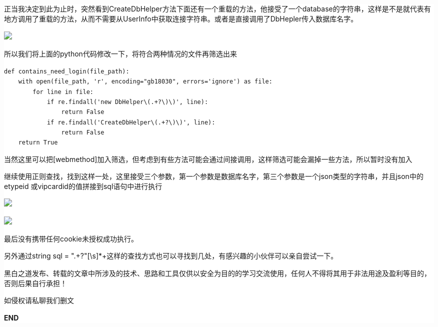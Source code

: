 正当我决定到此为止时，突然看到CreateDbHelper方法下面还有一个重载的方法，他接受了一个database的字符串，这样是不是就代表有地方调用了重载的方法，从而不需要从UserInfo中获取连接字符串。或者是直接调用了DbHepler传入数据库名字。  
  
![](https://mmbiz.qpic.cn/mmbiz_png/iar31WKQlTTohJqbUtju7Z7JEBrR9sQibBh5ibGXDZSkSqNMicUBvZWrobQE9EaQOLlnCbAzdvvkmiakNhKjQbupMWQ/640?wx_fmt=png&from=appmsg&tp=wxpic&wxfrom=5&wx_lazy=1&wx_co=1 "")  
  
所以我们将上面的python代码修改一下，将符合两种情况的文件再筛选出来  
```
def contains_need_login(file_path):
    with open(file_path, 'r', encoding="gb18030", errors='ignore') as file:
        for line in file:
            if re.findall('new DbHelper\(.+?\)\)', line):
                return False
            if re.findall('CreateDbHelper\(.+?\)\)', line):
                return False
    return True

```  
  
当然这里可以把[webmethod]加入筛选，但考虑到有些方法可能会通过间接调用，这样筛选可能会漏掉一些方法，所以暂时没有加入  
  
继续使用正则查找，找到这样一处，这里接受三个参数，第一个参数是数据库名字，第三个参数是一个json类型的字符串，并且json中的etypeid 或vipcardid的值拼接到sql语句中进行执行  
  
![](https://mmbiz.qpic.cn/mmbiz_png/iar31WKQlTTohJqbUtju7Z7JEBrR9sQibBMXs4JicibNo9LseAMa1dBrEq34bskn1xvn9hZrZpbe7njWJnA3DW2beA/640?wx_fmt=png&from=appmsg&tp=wxpic&wxfrom=5&wx_lazy=1&wx_co=1 "")  
  
![](https://mmbiz.qpic.cn/mmbiz_png/iar31WKQlTTohJqbUtju7Z7JEBrR9sQibBLg1wgEnF8a07yjQMxicFIpzWaYrXCtuHVIe3xNxWL4gztnZ3Qf4UyYQ/640?wx_fmt=png&from=appmsg&tp=wxpic&wxfrom=5&wx_lazy=1&wx_co=1 "")  
  
最后没有携带任何cookie未授权成功执行。  
  
另外通过string sql = ".+?"[\s]*\+这样的查找方式也可以寻找到几处，有感兴趣的小伙伴可以亲自尝试一下。  
  
  
黑白之道发布、转载的文章中所涉及的技术、思路和工具仅供以安全为目的的学习交流使用，任何人不得将其用于非法用途及盈利等目的，否则后果自行承担！  
  
如侵权请私聊我们删文  
  
  
**END**  
  
  
